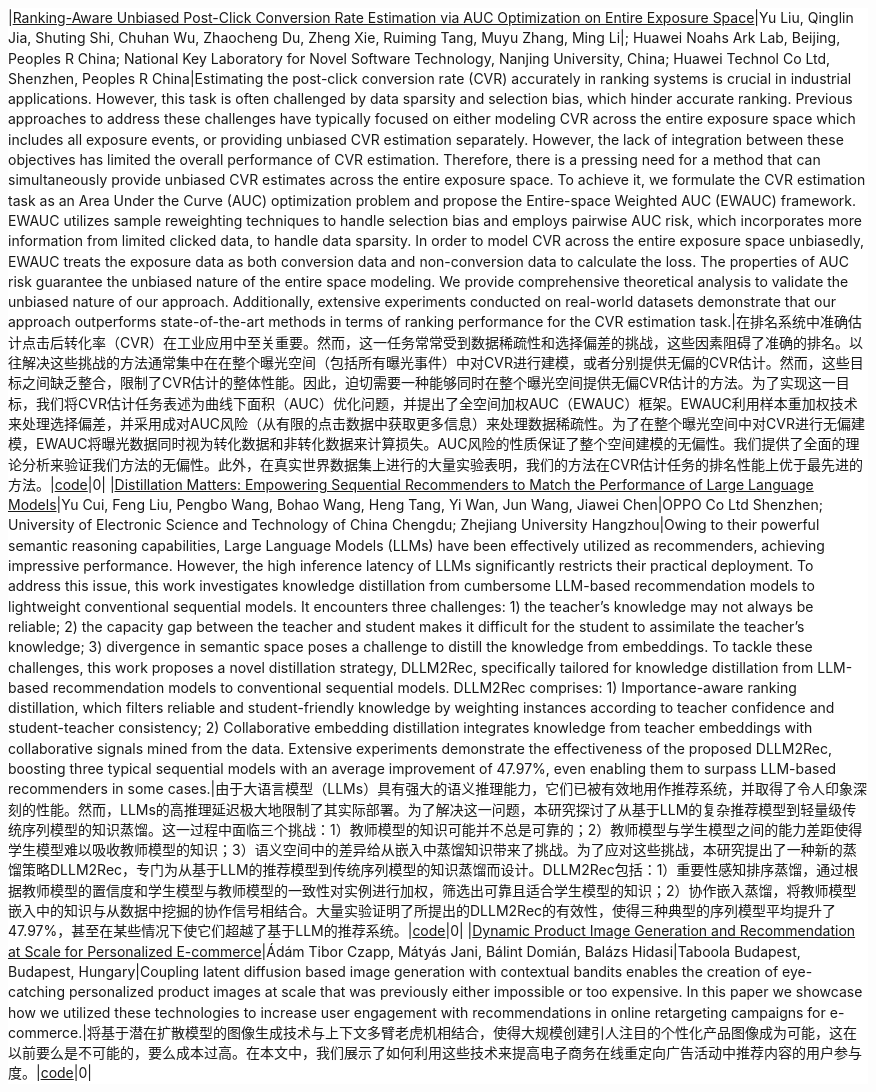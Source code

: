 |[Ranking-Aware Unbiased Post-Click Conversion Rate Estimation via AUC Optimization on Entire Exposure Space](https://doi.org/10.1145/3640457.3688152)|Yu Liu, Qinglin Jia, Shuting Shi, Chuhan Wu, Zhaocheng Du, Zheng Xie, Ruiming Tang, Muyu Zhang, Ming Li|; Huawei Noahs Ark Lab, Beijing, Peoples R China; National Key Laboratory for Novel Software Technology, Nanjing University, China; Huawei Technol Co Ltd, Shenzhen, Peoples R China|Estimating the post-click conversion rate (CVR) accurately in ranking systems is crucial in industrial applications. However, this task is often challenged by data sparsity and selection bias, which hinder accurate ranking. Previous approaches to address these challenges have typically focused on either modeling CVR across the entire exposure space which includes all exposure events, or providing unbiased CVR estimation separately. However, the lack of integration between these objectives has limited the overall performance of CVR estimation. Therefore, there is a pressing need for a method that can simultaneously provide unbiased CVR estimates across the entire exposure space. To achieve it, we formulate the CVR estimation task as an Area Under the Curve (AUC) optimization problem and propose the Entire-space Weighted AUC (EWAUC) framework. EWAUC utilizes sample reweighting techniques to handle selection bias and employs pairwise AUC risk, which incorporates more information from limited clicked data, to handle data sparsity. In order to model CVR across the entire exposure space unbiasedly, EWAUC treats the exposure data as both conversion data and non-conversion data to calculate the loss. The properties of AUC risk guarantee the unbiased nature of the entire space modeling. We provide comprehensive theoretical analysis to validate the unbiased nature of our approach. Additionally, extensive experiments conducted on real-world datasets demonstrate that our approach outperforms state-of-the-art methods in terms of ranking performance for the CVR estimation task.|在排名系统中准确估计点击后转化率（CVR）在工业应用中至关重要。然而，这一任务常常受到数据稀疏性和选择偏差的挑战，这些因素阻碍了准确的排名。以往解决这些挑战的方法通常集中在在整个曝光空间（包括所有曝光事件）中对CVR进行建模，或者分别提供无偏的CVR估计。然而，这些目标之间缺乏整合，限制了CVR估计的整体性能。因此，迫切需要一种能够同时在整个曝光空间提供无偏CVR估计的方法。为了实现这一目标，我们将CVR估计任务表述为曲线下面积（AUC）优化问题，并提出了全空间加权AUC（EWAUC）框架。EWAUC利用样本重加权技术来处理选择偏差，并采用成对AUC风险（从有限的点击数据中获取更多信息）来处理数据稀疏性。为了在整个曝光空间中对CVR进行无偏建模，EWAUC将曝光数据同时视为转化数据和非转化数据来计算损失。AUC风险的性质保证了整个空间建模的无偏性。我们提供了全面的理论分析来验证我们方法的无偏性。此外，在真实世界数据集上进行的大量实验表明，我们的方法在CVR估计任务的排名性能上优于最先进的方法。|[code](https://paperswithcode.com/search?q_meta=&q_type=&q=Ranking-Aware+Unbiased+Post-Click+Conversion+Rate+Estimation+via+AUC+Optimization+on+Entire+Exposure+Space)|0|
|[Distillation Matters: Empowering Sequential Recommenders to Match the Performance of Large Language Models](https://doi.org/10.1145/3640457.3688118)|Yu Cui, Feng Liu, Pengbo Wang, Bohao Wang, Heng Tang, Yi Wan, Jun Wang, Jiawei Chen|OPPO Co Ltd Shenzhen; University of Electronic Science and Technology of China Chengdu; Zhejiang University Hangzhou|Owing to their powerful semantic reasoning capabilities, Large Language Models (LLMs) have been effectively utilized as recommenders, achieving impressive performance. However, the high inference latency of LLMs significantly restricts their practical deployment. To address this issue, this work investigates knowledge distillation from cumbersome LLM-based recommendation models to lightweight conventional sequential models. It encounters three challenges: 1) the teacher’s knowledge may not always be reliable; 2) the capacity gap between the teacher and student makes it difficult for the student to assimilate the teacher’s knowledge; 3) divergence in semantic space poses a challenge to distill the knowledge from embeddings. To tackle these challenges, this work proposes a novel distillation strategy, DLLM2Rec, specifically tailored for knowledge distillation from LLM-based recommendation models to conventional sequential models. DLLM2Rec comprises: 1) Importance-aware ranking distillation, which filters reliable and student-friendly knowledge by weighting instances according to teacher confidence and student-teacher consistency; 2) Collaborative embedding distillation integrates knowledge from teacher embeddings with collaborative signals mined from the data. Extensive experiments demonstrate the effectiveness of the proposed DLLM2Rec, boosting three typical sequential models with an average improvement of 47.97%, even enabling them to surpass LLM-based recommenders in some cases.|由于大语言模型（LLMs）具有强大的语义推理能力，它们已被有效地用作推荐系统，并取得了令人印象深刻的性能。然而，LLMs的高推理延迟极大地限制了其实际部署。为了解决这一问题，本研究探讨了从基于LLM的复杂推荐模型到轻量级传统序列模型的知识蒸馏。这一过程中面临三个挑战：1）教师模型的知识可能并不总是可靠的；2）教师模型与学生模型之间的能力差距使得学生模型难以吸收教师模型的知识；3）语义空间中的差异给从嵌入中蒸馏知识带来了挑战。为了应对这些挑战，本研究提出了一种新的蒸馏策略DLLM2Rec，专门为从基于LLM的推荐模型到传统序列模型的知识蒸馏而设计。DLLM2Rec包括：1）重要性感知排序蒸馏，通过根据教师模型的置信度和学生模型与教师模型的一致性对实例进行加权，筛选出可靠且适合学生模型的知识；2）协作嵌入蒸馏，将教师模型嵌入中的知识与从数据中挖掘的协作信号相结合。大量实验证明了所提出的DLLM2Rec的有效性，使得三种典型的序列模型平均提升了47.97%，甚至在某些情况下使它们超越了基于LLM的推荐系统。|[code](https://paperswithcode.com/search?q_meta=&q_type=&q=Distillation+Matters:+Empowering+Sequential+Recommenders+to+Match+the+Performance+of+Large+Language+Models)|0|
|[Dynamic Product Image Generation and Recommendation at Scale for Personalized E-commerce](https://doi.org/10.1145/3640457.3688045)|Ádám Tibor Czapp, Mátyás Jani, Bálint Domián, Balázs Hidasi|Taboola Budapest, Budapest, Hungary|Coupling latent diffusion based image generation with contextual bandits enables the creation of eye-catching personalized product images at scale that was previously either impossible or too expensive. In this paper we showcase how we utilized these technologies to increase user engagement with recommendations in online retargeting campaigns for e-commerce.|将基于潜在扩散模型的图像生成技术与上下文多臂老虎机相结合，使得大规模创建引人注目的个性化产品图像成为可能，这在以前要么是不可能的，要么成本过高。在本文中，我们展示了如何利用这些技术来提高电子商务在线重定向广告活动中推荐内容的用户参与度。|[code](https://paperswithcode.com/search?q_meta=&q_type=&q=Dynamic+Product+Image+Generation+and+Recommendation+at+Scale+for+Personalized+E-commerce)|0|